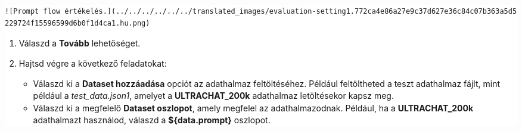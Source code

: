     ![Prompt flow értékelés.](../../../../../../translated_images/evaluation-setting1.772ca4e86a27e9c37d627e36c84c07b363a5d5229724f15596599d6b0f1d4ca1.hu.png)

1. Válaszd a **Tovább** lehetőséget.

1. Hajtsd végre a következő feladatokat:

    - Válaszd ki a **Dataset hozzáadása** opciót az adathalmaz feltöltéséhez. Például feltöltheted a teszt adathalmaz fájlt, mint például a *test_data.json1*, amelyet a **ULTRACHAT_200k** adathalmaz letöltésekor kapsz meg.
    - Válaszd ki a megfelelő **Dataset oszlopot**, amely megfelel az adathalmazodnak. Például, ha a **ULTRACHAT_200k** adathalmazt használod, válaszd a **${data.prompt}** oszlopot.
